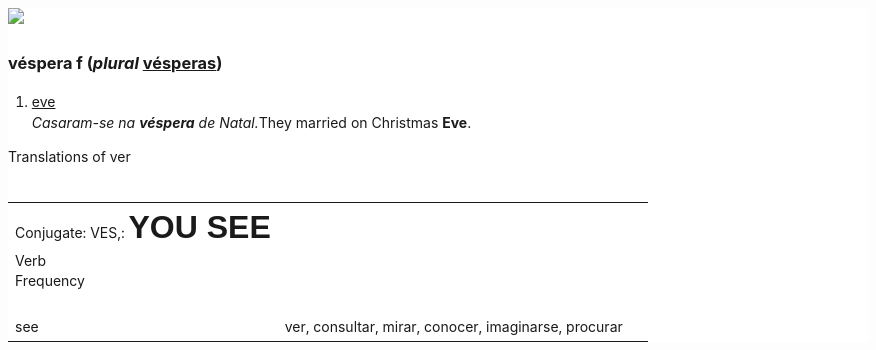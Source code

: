 <div>
<div><a href="https://geotrack.email/ext/l?idx=R6D7Iwq9RPOgLg96wyrD&amp;ret=http%3A%2F%2Fsuez.fromthemachine.org%2FVESPERA.html" rel="nofollow" target="_blank"><img src="https://i.imgur.com/Gi597T9.png" width="635" /></a></div>
</div>

<div>
<h3><strong>v&eacute;spera</strong> f (<i>plural</i> <b><a href="https://geotrack.email/ext/l?idx=R6D7Iwq9RPOgLg96wyrD&amp;ret=https%3A%2F%2Fen.wiktionary.org%2Fwiki%2Fv%25C3%25A9speras%23Portuguese" rel="nofollow" target="_blank">v&eacute;speras</a></b>)</h3>

<ol>
<li><a href="https://geotrack.email/ext/l?idx=R6D7Iwq9RPOgLg96wyrD&amp;ret=https%3A%2F%2Fen.wiktionary.org%2Fwiki%2Feve%23English" rel="nofollow" target="_blank">eve</a>

<div><i>Casaram-se na <b>v&eacute;spera</b> de Natal.</i>They married on Christmas <b>Eve</b>.</div>
</li>
</ol>
</div>

<div>
<div>
<div>
<div>Translations of ver</div>
</div>

<div>&nbsp;</div>
</div>

<div>
<table>
<tbody>
<tr>
<td>
<div>Conjugate: VES,: <b><font face="arial black, sans-serif" size="6">YOU SEE</font></b></div>

<div>Verb
<div>Frequency
<div>
<div>&nbsp;</div>
</div>
</div>
</div>
</td>
</tr>
<tr>
<td>
<div>see</div>
</td>
<td>
<div>ver, consultar, mirar, conocer, imaginarse, procurar</div>
</td>
<td>
<div>
<div>&nbsp;</div>
